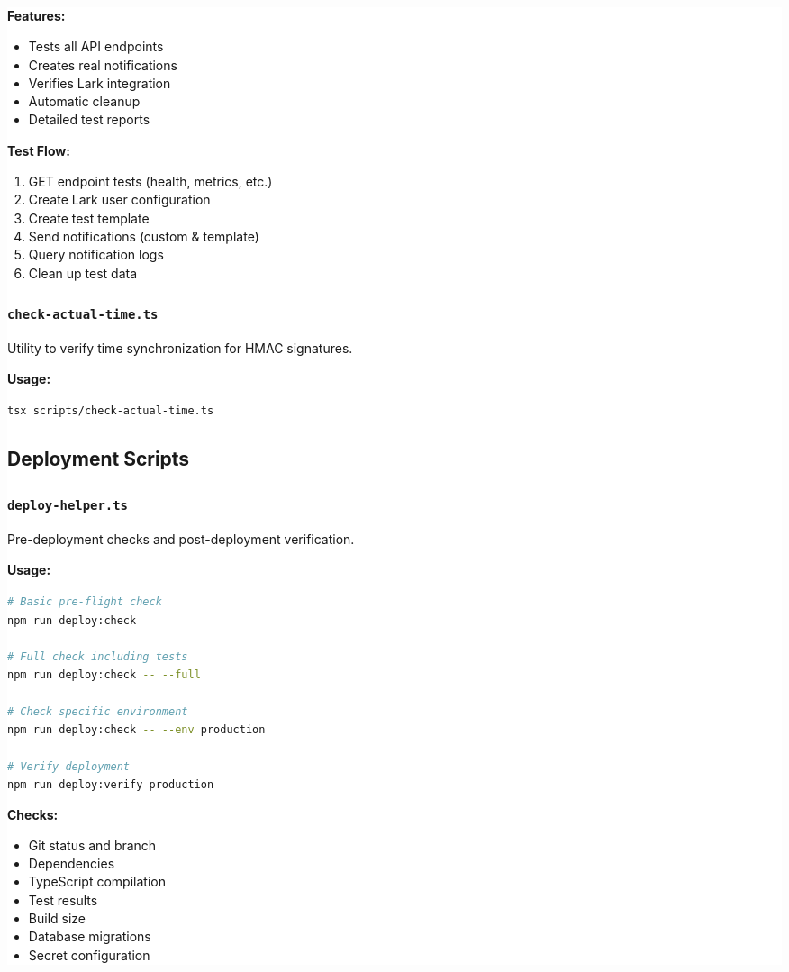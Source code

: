 **Features:**
- Tests all API endpoints
- Creates real notifications
- Verifies Lark integration
- Automatic cleanup
- Detailed test reports

**Test Flow:**
1. GET endpoint tests (health, metrics, etc.)
2. Create Lark user configuration
3. Create test template
4. Send notifications (custom & template)
5. Query notification logs
6. Clean up test data

### `check-actual-time.ts`

Utility to verify time synchronization for HMAC signatures.

**Usage:**
```bash
tsx scripts/check-actual-time.ts
```

## Deployment Scripts

### `deploy-helper.ts`

Pre-deployment checks and post-deployment verification.

**Usage:**
```bash
# Basic pre-flight check
npm run deploy:check

# Full check including tests
npm run deploy:check -- --full

# Check specific environment
npm run deploy:check -- --env production

# Verify deployment
npm run deploy:verify production
```

**Checks:**
- Git status and branch
- Dependencies
- TypeScript compilation
- Test results
- Build size
- Database migrations
- Secret configuration
